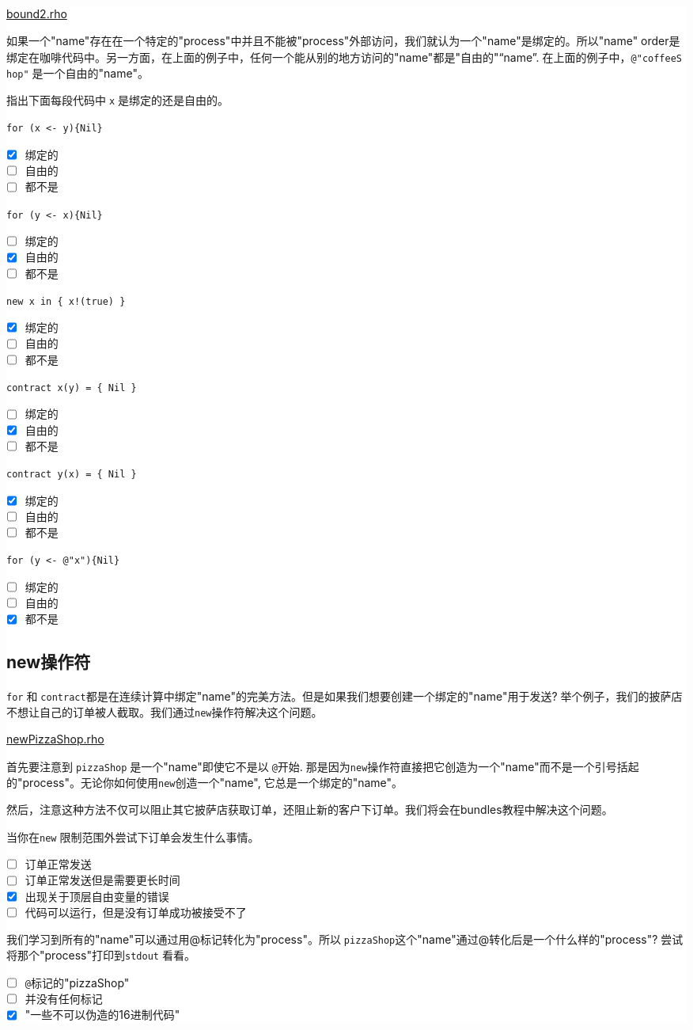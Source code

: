 [bound2.rho](bound2.rho)

如果一个"name"存在在一个特定的"process"中并且不能被"process"外部访问，我们就认为一个"name"是绑定的。所以"name" order是绑定在咖啡代码中。另一方面，在上面的例子中，任何一个能从别的地方访问的"name"都是"自由的"“name”. 在上面的例子中，`@"coffeeShop"` 是一个自由的"name"。

指出下面每段代码中 `x` 是绑定的还是自由的。

`for (x <- y){Nil}`
- [x] 绑定的
- [ ] 自由的
- [ ] 都不是

`for (y <- x){Nil}`
- [ ] 绑定的
- [x] 自由的
- [ ] 都不是

`new x in { x!(true) }`
- [x] 绑定的
- [ ] 自由的
- [ ] 都不是

`contract x(y) = { Nil }`
- [ ] 绑定的
- [x] 自由的
- [ ] 都不是

`contract y(x) = { Nil }`
- [x] 绑定的
- [ ] 自由的
- [ ] 都不是

`for (y <- @"x"){Nil}`
- [ ] 绑定的
- [ ] 自由的
- [x] 都不是

## new操作符
`for` 和 `contract`都是在连续计算中绑定"name"的完美方法。但是如果我们想要创建一个绑定的"name"用于发送? 举个例子，我们的披萨店不想让自己的订单被人截取。我们通过`new`操作符解决这个问题。

[newPizzaShop.rho](newPizzaShop.rho)

首先要注意到 `pizzaShop` 是一个"name"即使它不是以 `@`开始. 那是因为`new`操作符直接把它创造为一个"name"而不是一个引号括起的"process"。无论你如何使用`new`创造一个"name", 它总是一个绑定的"name"。

然后，注意这种方法不仅可以阻止其它披萨店获取订单，还阻止新的客户下订单。我们将会在bundles教程中解决这个问题。

当你在`new` 限制范围外尝试下订单会发生什么事情。
- [ ] 订单正常发送
- [ ] 订单正常发送但是需要更长时间
- [x] 出现关于顶层自由变量的错误
- [ ] 代码可以运行，但是没有订单成功被接受不了

我们学习到所有的"name"可以通过用@标记转化为"process"。所以 `pizzaShop`这个"name"通过@转化后是一个什么样的"process"? 尝试将那个"process"打印到`stdout` 看看。
- [ ] `@`标记的"pizzaShop"
- [ ] 并没有任何标记
- [x] "一些不可以伪造的16进制代码"
